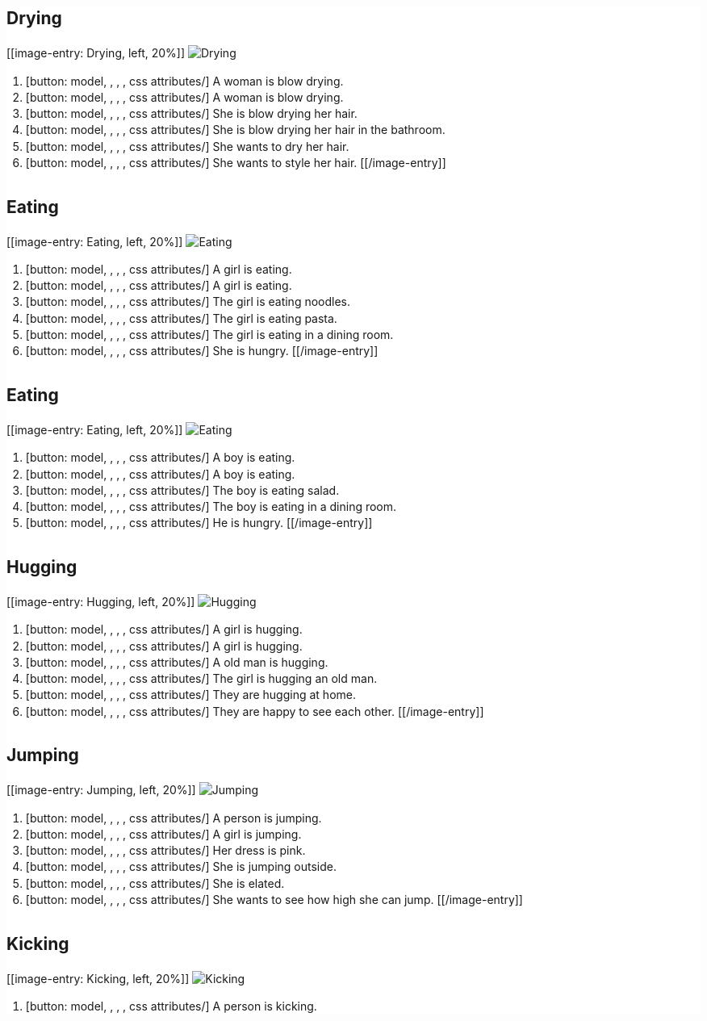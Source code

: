 ## Drying
[[image-entry: Drying, left, 20%]]
![Drying](verb-dry.jpg)
1. [button: model, , , , css attributes/] A woman is blow drying.
1. [button: model, , , , css attributes/]  A woman is blow drying.
1. [button: model, , , , css attributes/] She is blow drying her hair.
1. [button: model, , , , css attributes/] She is blow drying her hair in the bathroom.
1. [button: model, , , , css attributes/] She wants to dry her hair.
1. [button: model, , , , css attributes/] She wants to style her hair.
[[/image-entry]]
## Eating
[[image-entry: Eating, left, 20%]]
![Eating](verb-eat.jpg)
1. [button: model, , , , css attributes/] A girl is eating.
1. [button: model, , , , css attributes/] A girl is eating.
1. [button: model, , , , css attributes/] The girl is eating noodles.
1. [button: model, , , , css attributes/] The girl is eating pasta.
1. [button: model, , , , css attributes/] The girl is eating in a dining room.
1. [button: model, , , , css attributes/] She is hungry.
[[/image-entry]]
## Eating
[[image-entry: Eating, left, 20%]]
![Eating](verb-eat1.jpg)
1. [button: model, , , , css attributes/] A boy is eating.
1. [button: model, , , , css attributes/] A boy is eating.
1. [button: model, , , , css attributes/] The boy is eating salad.
1. [button: model, , , , css attributes/] The boy is eating in a dining room.
1. [button: model, , , , css attributes/] He is hungry.
[[/image-entry]]
## Hugging
[[image-entry: Hugging, left, 20%]]
![Hugging](verb-hug.jpg)
1. [button: model, , , , css attributes/] A girl is hugging.
1. [button: model, , , , css attributes/] A girl is hugging.
1. [button: model, , , , css attributes/] A old man is hugging.
1. [button: model, , , , css attributes/] The girl is hugging an old man.
1. [button: model, , , , css attributes/] They are hugging at home.
1. [button: model, , , , css attributes/] They are happy to see each other.
[[/image-entry]]
## Jumping
[[image-entry: Jumping, left, 20%]]
![Jumping](verb-jump.jpg)
1. [button: model, , , , css attributes/] A person is jumping.
1. [button: model, , , , css attributes/] A girl is jumping.
1. [button: model, , , , css attributes/] Her dress is pink.
1. [button: model, , , , css attributes/] She is jumping outside.
1. [button: model, , , , css attributes/] She is elated.
1. [button: model, , , , css attributes/] She wants to see how high she can jump.
[[/image-entry]]
## Kicking
[[image-entry: Kicking, left, 20%]]
![Kicking](verb-kick.jpg)
1. [button: model, , , , css attributes/] A person is kicking.